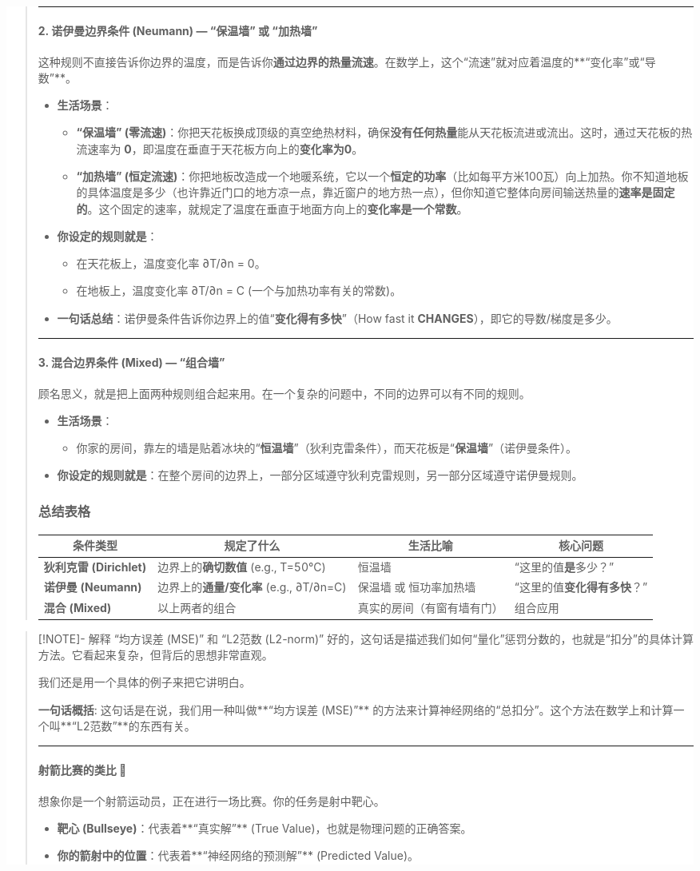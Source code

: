 >     
> 
> ---
> 
> #### 2. 诺伊曼边界条件 (Neumann) — “保温墙” 或 “加热墙”
> 
> 这种规则不直接告诉你边界的温度，而是告诉你**通过边界的热量流速**。在数学上，这个“流速”就对应着温度的**“变化率”或“导数”**。
> 
> - **生活场景**：
>     
>     - **“保温墙” (零流速)**：你把天花板换成顶级的真空绝热材料，确保**没有任何热量**能从天花板流进或流出。这时，通过天花板的热流速率为 **0**，即温度在垂直于天花板方向上的**变化率为0**。
>         
>     - **“加热墙” (恒定流速)**：你把地板改造成一个地暖系统，它以一个**恒定的功率**（比如每平方米100瓦）向上加热。你不知道地板的具体温度是多少（也许靠近门口的地方凉一点，靠近窗户的地方热一点），但你知道它整体向房间输送热量的**速率是固定的**。这个固定的速率，就规定了温度在垂直于地面方向上的**变化率是一个常数**。
>         
> - **你设定的规则就是**：
>     
>     - 在天花板上，温度变化率 ∂T/∂n = 0。
>         
>     - 在地板上，温度变化率 ∂T/∂n = C (一个与加热功率有关的常数)。
>         
> - **一句话总结**：诺伊曼条件告诉你边界上的值“**变化得有多快**”（How fast it **CHANGES**），即它的导数/梯度是多少。
>     
> 
> ---
> 
> #### 3. 混合边界条件 (Mixed) — “组合墙”
> 
> 顾名思义，就是把上面两种规则组合起来用。在一个复杂的问题中，不同的边界可以有不同的规则。
> 
> - **生活场景**：
>     
>     - 你家的房间，靠左的墙是贴着冰块的“**恒温墙**”（狄利克雷条件），而天花板是“**保温墙**”（诺伊曼条件）。
>         
> - **你设定的规则就是**：在整个房间的边界上，一部分区域遵守狄利克雷规则，另一部分区域遵守诺伊曼规则。
>     
> 
> ### 总结表格
> 
> |条件类型|规定了什么|生活比喻|核心问题|
> |---|---|---|---|
> |**狄利克雷 (Dirichlet)**|边界上的**确切数值** (e.g., T=50°C)|恒温墙|“这里的值**是**多少？”|
> |**诺伊曼 (Neumann)**|边界上的**通量/变化率** (e.g., ∂T/∂n=C)|保温墙 或 恒功率加热墙|“这里的值**变化得有多快**？”|
> |**混合 (Mixed)**|以上两者的组合|真实的房间（有窗有墙有门）|组合应用|

> [!NOTE]- 解释 “均方误差 (MSE)” 和 “L2范数 (L2-norm)”
> 好的，这句话是描述我们如何“量化”惩罚分数的，也就是“扣分”的具体计算方法。它看起来复杂，但背后的思想非常直观。
>
>我们还是用一个具体的例子来把它讲明白。
> 
> **一句话概括**: 这句话是在说，我们用一种叫做**“均方误差 (MSE)”** 的方法来计算神经网络的“总扣分”。这个方法在数学上和计算一个叫**“L2范数”**的东西有关。
> 
> ---
> 
> #### 射箭比赛的类比 🎯
> 
> 想象你是一个射箭运动员，正在进行一场比赛。你的任务是射中靶心。
> 
> - **靶心 (Bullseye)**：代表着**“真实解”** (True Value)，也就是物理问题的正确答案。
>     
> - **你的箭射中的位置**：代表着**“神经网络的预测解”** (Predicted Value)。
>     
> 